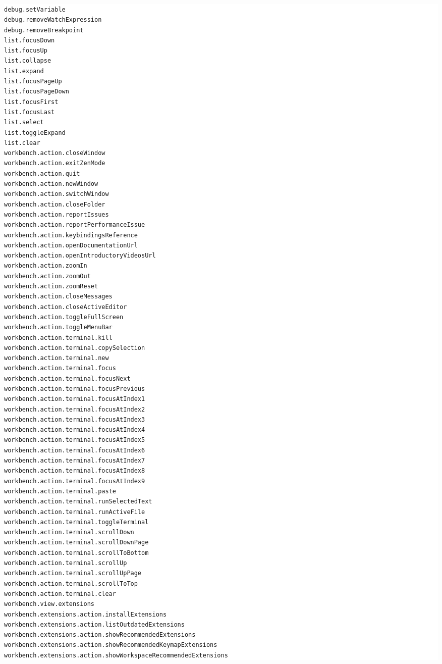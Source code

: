     debug.setVariable
    debug.removeWatchExpression
    debug.removeBreakpoint
    list.focusDown
    list.focusUp
    list.collapse
    list.expand
    list.focusPageUp
    list.focusPageDown
    list.focusFirst
    list.focusLast
    list.select
    list.toggleExpand
    list.clear
    workbench.action.closeWindow
    workbench.action.exitZenMode
    workbench.action.quit
    workbench.action.newWindow
    workbench.action.switchWindow
    workbench.action.closeFolder
    workbench.action.reportIssues
    workbench.action.reportPerformanceIssue
    workbench.action.keybindingsReference
    workbench.action.openDocumentationUrl
    workbench.action.openIntroductoryVideosUrl
    workbench.action.zoomIn
    workbench.action.zoomOut
    workbench.action.zoomReset
    workbench.action.closeMessages
    workbench.action.closeActiveEditor
    workbench.action.toggleFullScreen
    workbench.action.toggleMenuBar
    workbench.action.terminal.kill
    workbench.action.terminal.copySelection
    workbench.action.terminal.new
    workbench.action.terminal.focus
    workbench.action.terminal.focusNext
    workbench.action.terminal.focusPrevious
    workbench.action.terminal.focusAtIndex1
    workbench.action.terminal.focusAtIndex2
    workbench.action.terminal.focusAtIndex3
    workbench.action.terminal.focusAtIndex4
    workbench.action.terminal.focusAtIndex5
    workbench.action.terminal.focusAtIndex6
    workbench.action.terminal.focusAtIndex7
    workbench.action.terminal.focusAtIndex8
    workbench.action.terminal.focusAtIndex9
    workbench.action.terminal.paste
    workbench.action.terminal.runSelectedText
    workbench.action.terminal.runActiveFile
    workbench.action.terminal.toggleTerminal
    workbench.action.terminal.scrollDown
    workbench.action.terminal.scrollDownPage
    workbench.action.terminal.scrollToBottom
    workbench.action.terminal.scrollUp
    workbench.action.terminal.scrollUpPage
    workbench.action.terminal.scrollToTop
    workbench.action.terminal.clear
    workbench.view.extensions
    workbench.extensions.action.installExtensions
    workbench.extensions.action.listOutdatedExtensions
    workbench.extensions.action.showRecommendedExtensions
    workbench.extensions.action.showRecommendedKeymapExtensions
    workbench.extensions.action.showWorkspaceRecommendedExtensions